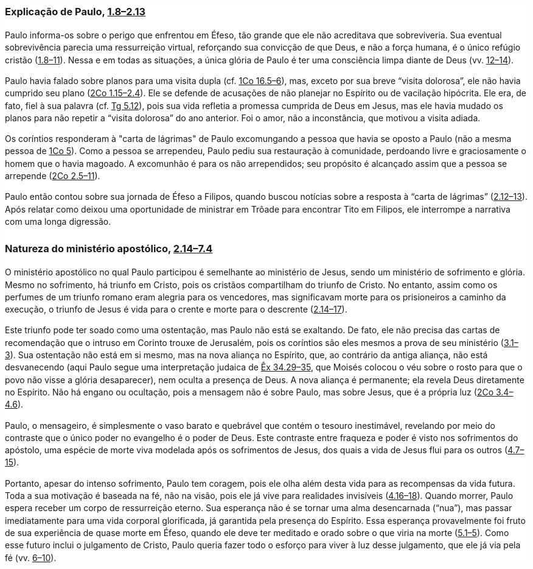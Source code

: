 ### Explicação de Paulo, [1\.8–2\.13](https://ref.ly/2Cor1:8-2Cor2:13)

Paulo informa\-os sobre o perigo que enfrentou em Éfeso, tão grande que ele não acreditava que sobreviveria. Sua eventual sobrevivência parecia uma ressurreição virtual, reforçando sua convicção de que Deus, e não a força humana, é o único refúgio cristão ([1\.8–11](https://ref.ly/2Cor1:8-2Cor1:11)). Nessa e em todas as situações, a única glória de Paulo é ter uma consciência limpa diante de Deus (vv. [12–14](https://ref.ly/2Cor1:12-2Cor1:14)).

Paulo havia falado sobre planos para uma visita dupla (cf. [1Co 16\.5–6](https://ref.ly/1Cor16:5-1Cor16:6)), mas, exceto por sua breve “visita dolorosa”, ele não havia cumprido seu plano ([2Co 1\.15–2\.4](https://ref.ly/2Cor1:15-2Cor2:4)). Ele se defende de acusações de não planejar no Espírito ou de vacilação hipócrita. Ele era, de fato, fiel à sua palavra (cf. [Tg 5\.12](https://ref.ly/Jas5:12)), pois sua vida refletia a promessa cumprida de Deus em Jesus, mas ele havia mudado os planos para não repetir a “visita dolorosa” do ano anterior. Foi o amor, não a inconstância, que motivou a visita adiada.

Os coríntios responderam à "carta de lágrimas" de Paulo excomungando a pessoa que havia se oposto a Paulo (não a mesma pessoa de [1Co 5](https://ref.ly/1Cor5:1-1Cor5:13)). Como a pessoa se arrependeu, Paulo pediu sua restauração à comunidade, perdoando livre e graciosamente o homem que o havia magoado. A excomunhão é para os não arrependidos; seu propósito é alcançado assim que a pessoa se arrepende ([2Co 2\.5–11](https://ref.ly/2Cor2:5-2Cor2:11)).

Paulo então contou sobre sua jornada de Éfeso a Filipos, quando buscou notícias sobre a resposta à “carta de lágrimas” ([2\.12–13](https://ref.ly/2Cor2:12-2Cor2:13)). Após relatar como deixou uma oportunidade de ministrar em Trôade para encontrar Tito em Filipos, ele interrompe a narrativa com uma longa digressão.

### Natureza do ministério apostólico, [2\.14–7\.4](https://ref.ly/2Cor2:14-2Cor7:4)

O ministério apostólico no qual Paulo participou é semelhante ao ministério de Jesus, sendo um ministério de sofrimento e glória. Mesmo no sofrimento, há triunfo em Cristo, pois os cristãos compartilham do triunfo de Cristo. No entanto, assim como os perfumes de um triunfo romano eram alegria para os vencedores, mas significavam morte para os prisioneiros a caminho da execução, o triunfo de Jesus é vida para o crente e morte para o descrente ([2\.14–17](https://ref.ly/2Cor2:14-2Cor2:17)).

Este triunfo pode ter soado como uma ostentação, mas Paulo não está se exaltando. De fato, ele não precisa das cartas de recomendação que o intruso em Corinto trouxe de Jerusalém, pois os coríntios são eles mesmos a prova de seu ministério ([3\.1–3](https://ref.ly/2Cor3:1-2Cor3:3)). Sua ostentação não está em si mesmo, mas na nova aliança no Espírito, que, ao contrário da antiga aliança, não está desvanecendo (aqui Paulo segue uma interpretação judaica de [Êx 34\.29–35](https://ref.ly/Exod34:29-Exod34:35), que Moisés colocou o véu sobre o rosto para que o povo não visse a glória desaparecer), nem oculta a presença de Deus. A nova aliança é permanente; ela revela Deus diretamente no Espírito. Não há engano ou ocultação, pois a mensagem não é sobre Paulo, mas sobre Jesus, que é a própria luz ([2Co 3\.4–4\.6](https://ref.ly/2Cor3:4-2Cor4:6)).

Paulo, o mensageiro, é simplesmente o vaso barato e quebrável que contém o tesouro inestimável, revelando por meio do contraste que o único poder no evangelho é o poder de Deus. Este contraste entre fraqueza e poder é visto nos sofrimentos do apóstolo, uma espécie de morte viva modelada após os sofrimentos de Jesus, dos quais a vida de Jesus flui para os outros ([4\.7–15](https://ref.ly/2Cor4:7-2Cor4:15)).

Portanto, apesar do intenso sofrimento, Paulo tem coragem, pois ele olha além desta vida para as recompensas da vida futura. Toda a sua motivação é baseada na fé, não na visão, pois ele já vive para realidades invisíveis ([4\.16–18](https://ref.ly/2Cor4:16-2Cor4:18)). Quando morrer, Paulo espera receber um corpo de ressurreição eterno. Sua esperança não é se tornar uma alma desencarnada (“nua”), mas passar imediatamente para uma vida corporal glorificada, já garantida pela presença do Espírito. Essa esperança provavelmente foi fruto de sua experiência de quase morte em Éfeso, quando ele deve ter meditado e orado sobre o que viria na morte ([5\.1–5](https://ref.ly/2Cor5:1-2Cor5:5)). Como esse futuro inclui o julgamento de Cristo, Paulo queria fazer todo o esforço para viver à luz desse julgamento, que ele já via pela fé (vv. [6–10](https://ref.ly/2Cor5:6-2Cor5:10)).
